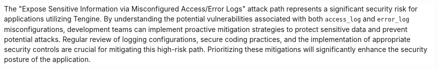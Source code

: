 The "Expose Sensitive Information via Misconfigured Access/Error Logs" attack path represents a significant security risk for applications utilizing Tengine. By understanding the potential vulnerabilities associated with both `access_log` and `error_log` misconfigurations, development teams can implement proactive mitigation strategies to protect sensitive data and prevent potential attacks. Regular review of logging configurations, secure coding practices, and the implementation of appropriate security controls are crucial for mitigating this high-risk path. Prioritizing these mitigations will significantly enhance the security posture of the application.